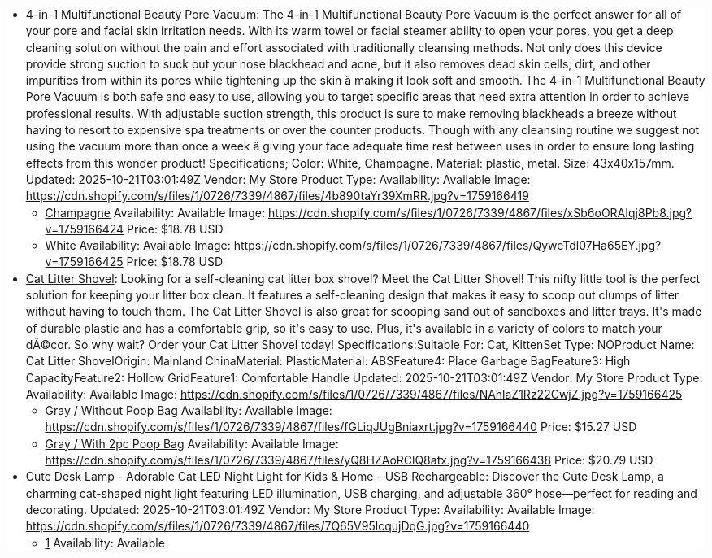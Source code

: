 - [4-in-1 Multifunctional Beauty Pore Vacuum](https://everskystore.com/products/4-in-1-multifunctional-beauty-pore-vacuum): The 4-in-1 Multifunctional Beauty Pore Vacuum is the perfect answer for all of your pore and facial skin irritation needs. With its warm towel or facial steamer ability to open your pores, you get a deep cleaning solution without the pain and effort associated with traditionally cleansing methods. Not only does this device provide strong suction to suck out your nose blackhead and acne, but it also removes dead skin cells, dirt, and other impurities from within its pores while tightening up the skin â making it look soft and smooth. The 4-in-1 Multifunctional Beauty Pore Vacuum is both safe and easy to use, allowing you to target specific areas that need extra attention in order to achieve professional results. With adjustable suction strength, this product is sure to make removing blackheads a breeze without having to resort to expensive spa treatments or over the counter products. Though with any cleansing routine we suggest not using the vacuum more than once a week â giving your face adequate time rest between uses in order to ensure long lasting effects from this wonder product! Specifications; Color: White, Champagne. Material: plastic, metal. Size: 43x40x157mm.
  Updated: 2025-10-21T03:01:49Z
  Vendor: My Store
  Product Type: 
  Availability: Available
  Image: https://cdn.shopify.com/s/files/1/0726/7339/4867/files/4b890taYr39XmRR.jpg?v=1759166419
  - [Champagne](https://everskystore.com/products/4-in-1-multifunctional-beauty-pore-vacuum?variant=44906223927475)
    Availability: Available
    Image: https://cdn.shopify.com/s/files/1/0726/7339/4867/files/xSb6oORAIqj8Pb8.jpg?v=1759166424
    Price: $18.78 USD
  - [White](https://everskystore.com/products/4-in-1-multifunctional-beauty-pore-vacuum?variant=44906223960243)
    Availability: Available
    Image: https://cdn.shopify.com/s/files/1/0726/7339/4867/files/QyweTdl07Ha65EY.jpg?v=1759166425
    Price: $18.78 USD
- [Cat Litter Shovel](https://everskystore.com/products/cat-litter-shovel): Looking for a self-cleaning cat litter box shovel? Meet the Cat Litter Shovel! This nifty little tool is the perfect solution for keeping your litter box clean. It features a self-cleaning design that makes it easy to scoop out clumps of litter without having to touch them. The Cat Litter Shovel is also great for scooping sand out of sandboxes and litter trays. It's made of durable plastic and has a comfortable grip, so it's easy to use. Plus, it's available in a variety of colors to match your dÃ©cor. So why wait? Order your Cat Litter Shovel today! Specifications:Suitable For: Cat, KittenSet Type: NOProduct Name: Cat Litter ShovelOrigin: Mainland ChinaMaterial: PlasticMaterial: ABSFeature4: Place Garbage BagFeature3: High CapacityFeature2: Hollow GridFeature1: Comfortable Handle
  Updated: 2025-10-21T03:01:49Z
  Vendor: My Store
  Product Type: 
  Availability: Available
  Image: https://cdn.shopify.com/s/files/1/0726/7339/4867/files/NAhlaZ1Rz22CwjZ.jpg?v=1759166425
  - [Gray / Without Poop Bag](https://everskystore.com/products/cat-litter-shovel?variant=44906223993011)
    Availability: Available
    Image: https://cdn.shopify.com/s/files/1/0726/7339/4867/files/fGLiqJUgBniaxrt.jpg?v=1759166440
    Price: $15.27 USD
  - [Gray / With 2pc Poop Bag](https://everskystore.com/products/cat-litter-shovel?variant=44906224025779)
    Availability: Available
    Image: https://cdn.shopify.com/s/files/1/0726/7339/4867/files/yQ8HZAoRClQ8atx.jpg?v=1759166438
    Price: $20.79 USD
- [Cute Desk Lamp - Adorable Cat LED Night Light for Kids & Home - USB Rechargeable](https://everskystore.com/products/cute-desk-lamp): Discover the Cute Desk Lamp, a charming cat-shaped night light featuring LED illumination, USB charging, and adjustable 360° hose—perfect for reading and decorating.
  Updated: 2025-10-21T03:01:49Z
  Vendor: My Store
  Product Type: 
  Availability: Available
  Image: https://cdn.shopify.com/s/files/1/0726/7339/4867/files/7Q65V95lcqujDqG.jpg?v=1759166440
  - [1](https://everskystore.com/products/cute-desk-lamp?variant=44906224484531)
    Availability: Available